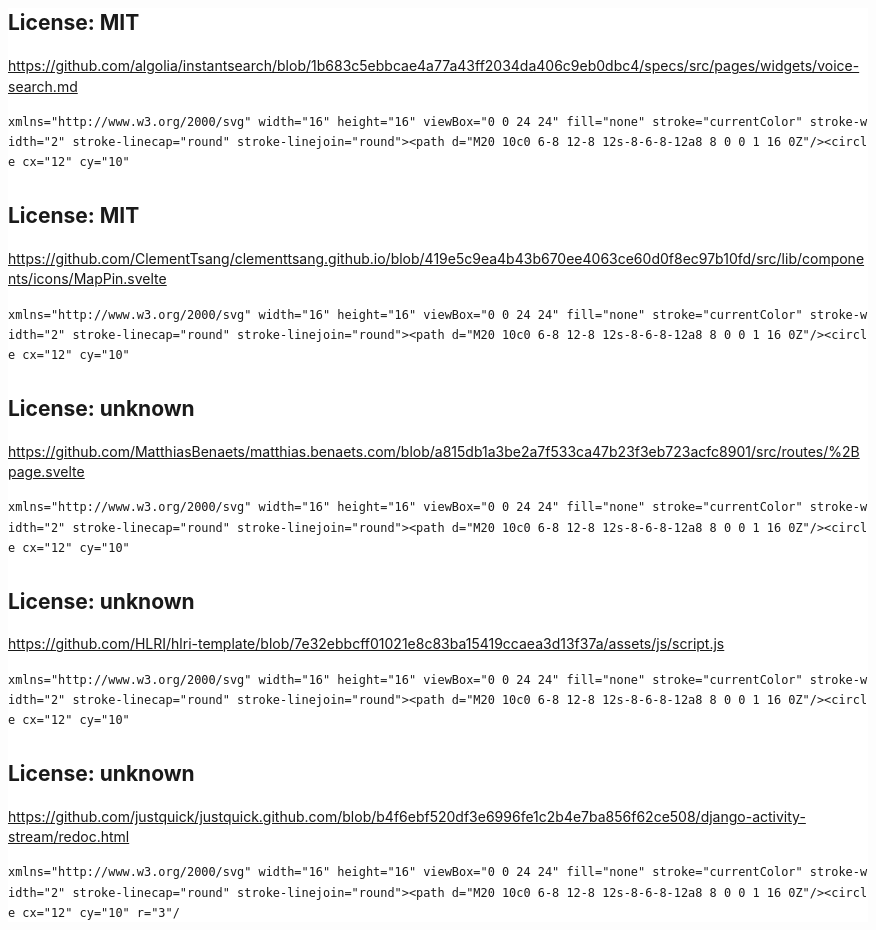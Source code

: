 
## License: MIT
https://github.com/algolia/instantsearch/blob/1b683c5ebbcae4a77a43ff2034da406c9eb0dbc4/specs/src/pages/widgets/voice-search.md

```
xmlns="http://www.w3.org/2000/svg" width="16" height="16" viewBox="0 0 24 24" fill="none" stroke="currentColor" stroke-width="2" stroke-linecap="round" stroke-linejoin="round"><path d="M20 10c0 6-8 12-8 12s-8-6-8-12a8 8 0 0 1 16 0Z"/><circle cx="12" cy="10"
```


## License: MIT
https://github.com/ClementTsang/clementtsang.github.io/blob/419e5c9ea4b43b670ee4063ce60d0f8ec97b10fd/src/lib/components/icons/MapPin.svelte

```
xmlns="http://www.w3.org/2000/svg" width="16" height="16" viewBox="0 0 24 24" fill="none" stroke="currentColor" stroke-width="2" stroke-linecap="round" stroke-linejoin="round"><path d="M20 10c0 6-8 12-8 12s-8-6-8-12a8 8 0 0 1 16 0Z"/><circle cx="12" cy="10"
```


## License: unknown
https://github.com/MatthiasBenaets/matthias.benaets.com/blob/a815db1a3be2a7f533ca47b23f3eb723acfc8901/src/routes/%2Bpage.svelte

```
xmlns="http://www.w3.org/2000/svg" width="16" height="16" viewBox="0 0 24 24" fill="none" stroke="currentColor" stroke-width="2" stroke-linecap="round" stroke-linejoin="round"><path d="M20 10c0 6-8 12-8 12s-8-6-8-12a8 8 0 0 1 16 0Z"/><circle cx="12" cy="10"
```


## License: unknown
https://github.com/HLRI/hlri-template/blob/7e32ebbcff01021e8c83ba15419ccaea3d13f37a/assets/js/script.js

```
xmlns="http://www.w3.org/2000/svg" width="16" height="16" viewBox="0 0 24 24" fill="none" stroke="currentColor" stroke-width="2" stroke-linecap="round" stroke-linejoin="round"><path d="M20 10c0 6-8 12-8 12s-8-6-8-12a8 8 0 0 1 16 0Z"/><circle cx="12" cy="10"
```


## License: unknown
https://github.com/justquick/justquick.github.com/blob/b4f6ebf520df3e6996fe1c2b4e7ba856f62ce508/django-activity-stream/redoc.html

```
xmlns="http://www.w3.org/2000/svg" width="16" height="16" viewBox="0 0 24 24" fill="none" stroke="currentColor" stroke-width="2" stroke-linecap="round" stroke-linejoin="round"><path d="M20 10c0 6-8 12-8 12s-8-6-8-12a8 8 0 0 1 16 0Z"/><circle cx="12" cy="10" r="3"/
```
